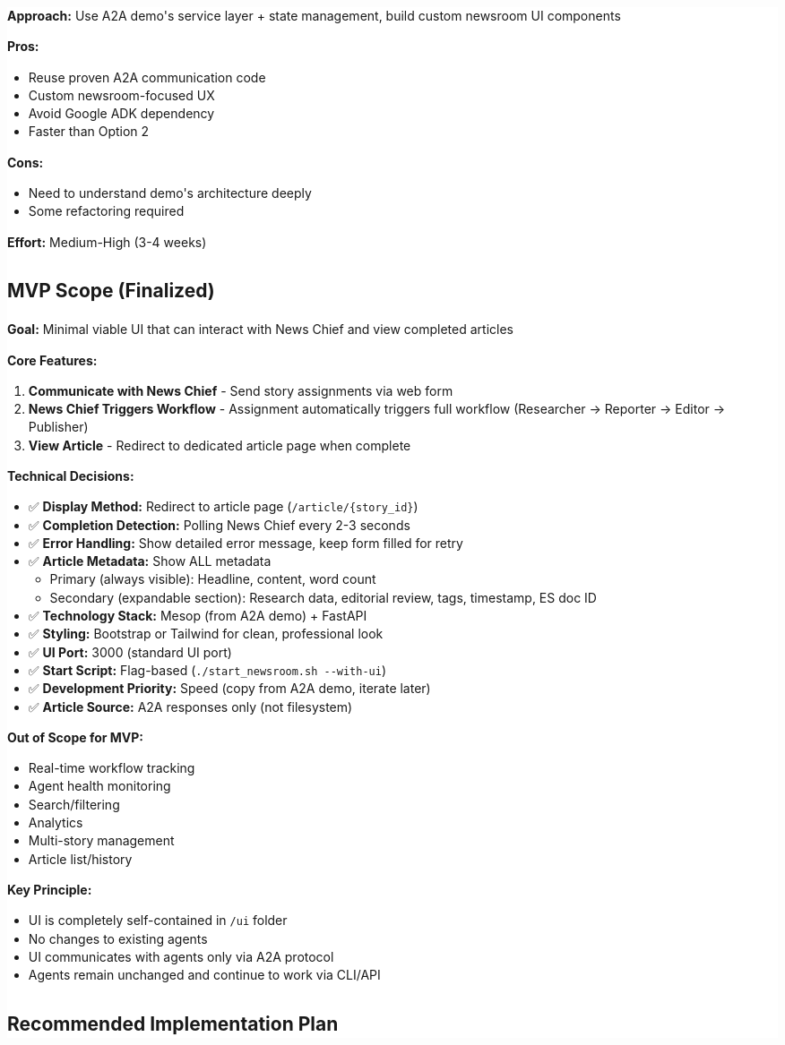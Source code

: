 **Approach:** Use A2A demo's service layer + state management, build custom newsroom UI components

**Pros:**
- Reuse proven A2A communication code
- Custom newsroom-focused UX
- Avoid Google ADK dependency
- Faster than Option 2

**Cons:**
- Need to understand demo's architecture deeply
- Some refactoring required

**Effort:** Medium-High (3-4 weeks)

## MVP Scope (Finalized)

**Goal:** Minimal viable UI that can interact with News Chief and view completed articles

**Core Features:**
1. **Communicate with News Chief** - Send story assignments via web form
2. **News Chief Triggers Workflow** - Assignment automatically triggers full workflow (Researcher → Reporter → Editor → Publisher)
3. **View Article** - Redirect to dedicated article page when complete

**Technical Decisions:**
- ✅ **Display Method:** Redirect to article page (`/article/{story_id}`)
- ✅ **Completion Detection:** Polling News Chief every 2-3 seconds
- ✅ **Error Handling:** Show detailed error message, keep form filled for retry
- ✅ **Article Metadata:** Show ALL metadata
  - Primary (always visible): Headline, content, word count
  - Secondary (expandable section): Research data, editorial review, tags, timestamp, ES doc ID
- ✅ **Technology Stack:** Mesop (from A2A demo) + FastAPI
- ✅ **Styling:** Bootstrap or Tailwind for clean, professional look
- ✅ **UI Port:** 3000 (standard UI port)
- ✅ **Start Script:** Flag-based (`./start_newsroom.sh --with-ui`)
- ✅ **Development Priority:** Speed (copy from A2A demo, iterate later)
- ✅ **Article Source:** A2A responses only (not filesystem)

**Out of Scope for MVP:**
- Real-time workflow tracking
- Agent health monitoring
- Search/filtering
- Analytics
- Multi-story management
- Article list/history

**Key Principle:**
- UI is completely self-contained in `/ui` folder
- No changes to existing agents
- UI communicates with agents only via A2A protocol
- Agents remain unchanged and continue to work via CLI/API

## Recommended Implementation Plan
